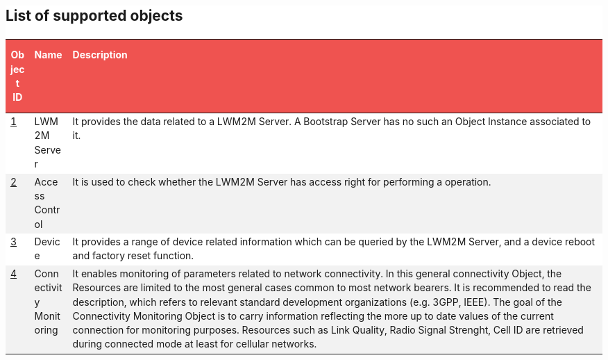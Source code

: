 ## List of supported objects

<style>
#lwm2mObjects tr:nth-child(even){background-color: #f2f2f2;}

#lwm2mObjects tr:hover {background-color: #ddd;}

#lwm2mObjects th {
    padding-top: 12px;
    padding-bottom: 12px;
    text-align: left;
    background-color: #ef5350;
    color: white;
}
  </style>
<table id="lwm2mObjects">
   <thead>
      <tr>
         <th style="text-align:center">Object ID</th>
         <th style="text-align:left">Name</th>
         <th style="text-align:left">Description</th>
      </tr>
   </thead>
   <tbody>
      <tr>
         <td>
            <a href="http://www.openmobilealliance.org/tech/profiles/LWM2M_Server-v1_0.xml"
               title="urn:oma:lwm2m:oma:1">1</a>
         </td>
         <td>LWM2M Server</td>
         <td>It provides the data related to a LWM2M Server. A Bootstrap Server has no such an Object Instance associated to it.</td>
      </tr>
      <tr>
         <td>
            <a href="http://www.openmobilealliance.org/tech/profiles/LWM2M_Access_Control-v1_0_1.xml"
               title="urn:oma:lwm2m:oma:2">2</a>
         </td>
         <td>Access Control</td>
         <td>It is used to check whether the LWM2M Server has access right for performing a operation.</td>
      </tr>
      <tr>
         <td>
            <a href="http://www.openmobilealliance.org/tech/profiles/LWM2M_Device-v1_0_1.xml"
               title="urn:oma:lwm2m:oma:3">3</a>
         </td>
         <td>Device</td>
         <td>It provides a range of device related information which can be queried by the LWM2M Server, and a device reboot and factory reset function.</td>
      </tr>
      <tr>
         <td>
            <a href="http://www.openmobilealliance.org/tech/profiles/LWM2M_Connectivity_Monitoring-v1_0_1.xml"
               title="urn:oma:lwm2m:oma:4">4</a>
         </td>
         <td>Connectivity Monitoring</td>
         <td>It enables monitoring of parameters related to network connectivity. In this general connectivity Object, the Resources are limited to the most general cases common to most network bearers. It is recommended to read the description, which refers to relevant standard development organizations (e.g. 3GPP, IEEE). The goal of the Connectivity Monitoring Object is to carry information reflecting the more up to date values of the current connection for monitoring purposes. Resources such as Link Quality, Radio Signal Strenght, Cell ID are retrieved during connected mode at least for cellular networks.</td>
      </tr>